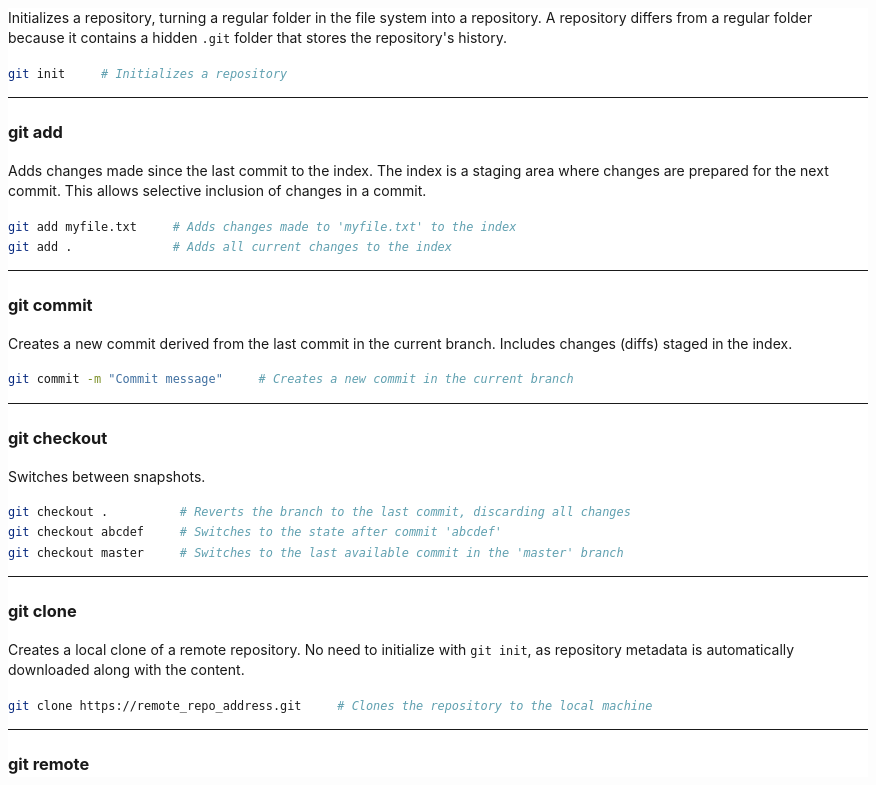 Initializes a repository, turning a regular folder in the file system into a repository. A repository differs from a regular folder because it contains a hidden `.git` folder that stores the repository's history.

```bash
git init     # Initializes a repository
```

---

### git add

Adds changes made since the last commit to the index. The index is a staging area where changes are prepared for the next commit. This allows selective inclusion of changes in a commit.

```bash
git add myfile.txt     # Adds changes made to 'myfile.txt' to the index
git add .              # Adds all current changes to the index
```

---

### git commit

Creates a new commit derived from the last commit in the current branch. Includes changes (diffs) staged in the index.

```bash
git commit -m "Commit message"     # Creates a new commit in the current branch
```

---

### git checkout

Switches between snapshots.

```bash
git checkout .          # Reverts the branch to the last commit, discarding all changes
git checkout abcdef     # Switches to the state after commit 'abcdef'
git checkout master     # Switches to the last available commit in the 'master' branch
```

---

### git clone

Creates a local clone of a remote repository. No need to initialize with `git init`, as repository metadata is automatically downloaded along with the content.

```bash
git clone https://remote_repo_address.git     # Clones the repository to the local machine
```

---

### git remote
